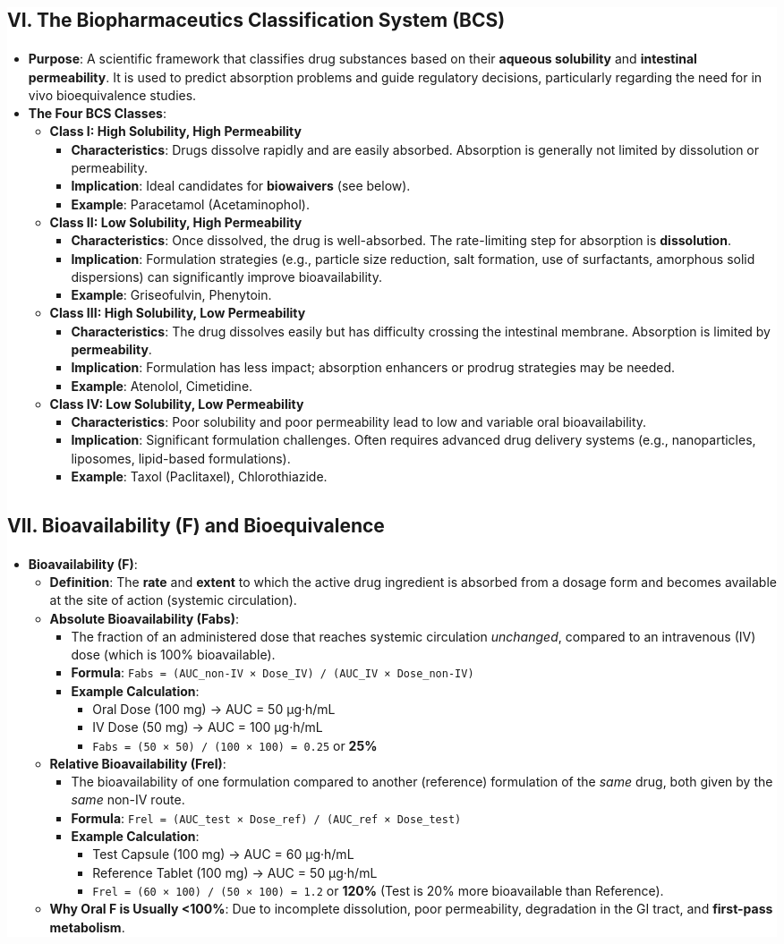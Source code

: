 ## VI. The Biopharmaceutics Classification System (BCS)

*   **Purpose**: A scientific framework that classifies drug substances based on their **aqueous solubility** and **intestinal permeability**. It is used to predict absorption problems and guide regulatory decisions, particularly regarding the need for in vivo bioequivalence studies.
*   **The Four BCS Classes**:
    *   **Class I: High Solubility, High Permeability**
        *   **Characteristics**: Drugs dissolve rapidly and are easily absorbed. Absorption is generally not limited by dissolution or permeability.
        *   **Implication**: Ideal candidates for **biowaivers** (see below).
        *   **Example**: Paracetamol (Acetaminophol).
    *   **Class II: Low Solubility, High Permeability**
        *   **Characteristics**: Once dissolved, the drug is well-absorbed. The rate-limiting step for absorption is **dissolution**.
        *   **Implication**: Formulation strategies (e.g., particle size reduction, salt formation, use of surfactants, amorphous solid dispersions) can significantly improve bioavailability.
        *   **Example**: Griseofulvin, Phenytoin.
    *   **Class III: High Solubility, Low Permeability**
        *   **Characteristics**: The drug dissolves easily but has difficulty crossing the intestinal membrane. Absorption is limited by **permeability**.
        *   **Implication**: Formulation has less impact; absorption enhancers or prodrug strategies may be needed.
        *   **Example**: Atenolol, Cimetidine.
    *   **Class IV: Low Solubility, Low Permeability**
        *   **Characteristics**: Poor solubility and poor permeability lead to low and variable oral bioavailability.
        *   **Implication**: Significant formulation challenges. Often requires advanced drug delivery systems (e.g., nanoparticles, liposomes, lipid-based formulations).
        *   **Example**: Taxol (Paclitaxel), Chlorothiazide.

## VII. Bioavailability (F) and Bioequivalence

*   **Bioavailability (F)**:
    *   **Definition**: The **rate** and **extent** to which the active drug ingredient is absorbed from a dosage form and becomes available at the site of action (systemic circulation).
    *   **Absolute Bioavailability (Fabs)**:
        *   The fraction of an administered dose that reaches systemic circulation *unchanged*, compared to an intravenous (IV) dose (which is 100% bioavailable).
        *   **Formula**: `Fabs = (AUC_non-IV × Dose_IV) / (AUC_IV × Dose_non-IV)`
        *   **Example Calculation**:
            *   Oral Dose (100 mg) → AUC = 50 µg·h/mL
            *   IV Dose (50 mg) → AUC = 100 µg·h/mL
            *   `Fabs = (50 × 50) / (100 × 100) = 0.25` or **25%**
    *   **Relative Bioavailability (Frel)**:
        *   The bioavailability of one formulation compared to another (reference) formulation of the *same* drug, both given by the *same* non-IV route.
        *   **Formula**: `Frel = (AUC_test × Dose_ref) / (AUC_ref × Dose_test)`
        *   **Example Calculation**:
            *   Test Capsule (100 mg) → AUC = 60 µg·h/mL
            *   Reference Tablet (100 mg) → AUC = 50 µg·h/mL
            *   `Frel = (60 × 100) / (50 × 100) = 1.2` or **120%** (Test is 20% more bioavailable than Reference).
    *   **Why Oral F is Usually <100%**: Due to incomplete dissolution, poor permeability, degradation in the GI tract, and **first-pass metabolism**.
